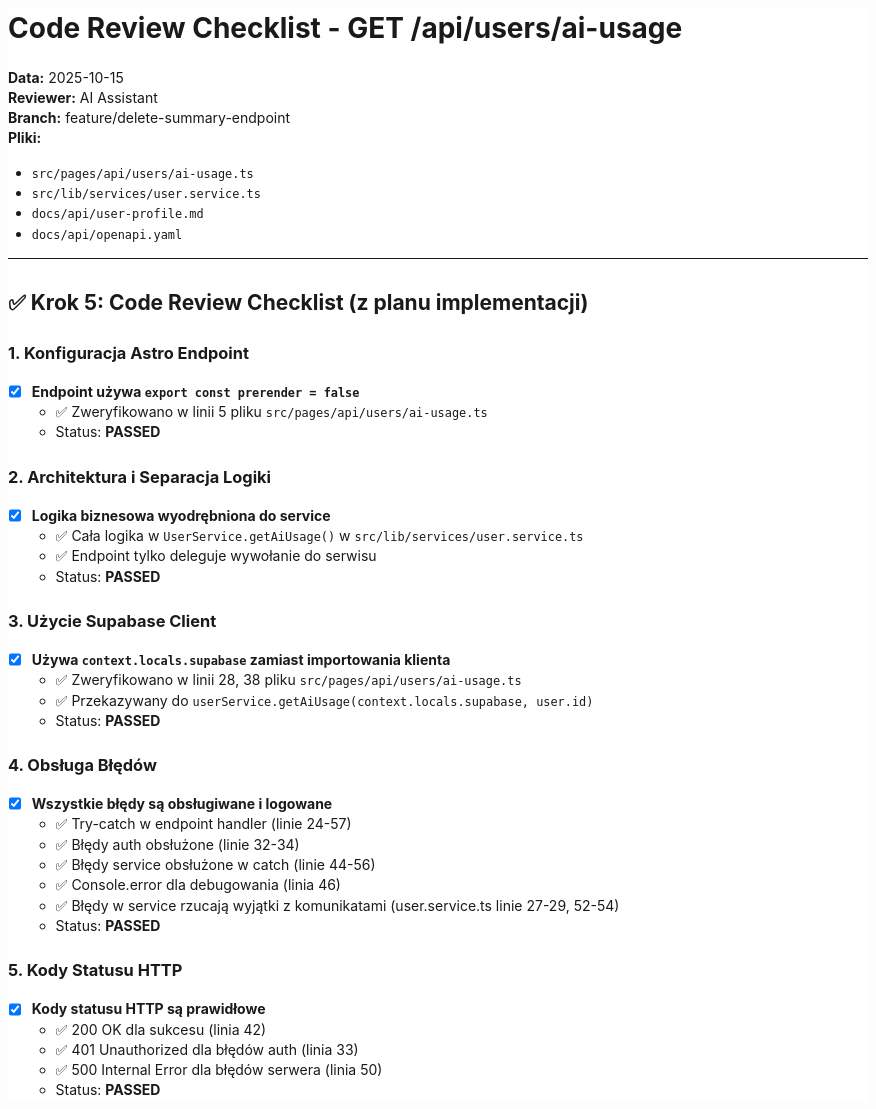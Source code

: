 # Code Review Checklist - GET /api/users/ai-usage

**Data:** 2025-10-15  
**Reviewer:** AI Assistant  
**Branch:** feature/delete-summary-endpoint  
**Pliki:** 
- `src/pages/api/users/ai-usage.ts`
- `src/lib/services/user.service.ts`
- `docs/api/user-profile.md`
- `docs/api/openapi.yaml`

---

## ✅ Krok 5: Code Review Checklist (z planu implementacji)

### 1. Konfiguracja Astro Endpoint

- [x] **Endpoint używa `export const prerender = false`**
  - ✅ Zweryfikowano w linii 5 pliku `src/pages/api/users/ai-usage.ts`
  - Status: **PASSED**

### 2. Architektura i Separacja Logiki

- [x] **Logika biznesowa wyodrębniona do service**
  - ✅ Cała logika w `UserService.getAiUsage()` w `src/lib/services/user.service.ts`
  - ✅ Endpoint tylko deleguje wywołanie do serwisu
  - Status: **PASSED**

### 3. Użycie Supabase Client

- [x] **Używa `context.locals.supabase` zamiast importowania klienta**
  - ✅ Zweryfikowano w linii 28, 38 pliku `src/pages/api/users/ai-usage.ts`
  - ✅ Przekazywany do `userService.getAiUsage(context.locals.supabase, user.id)`
  - Status: **PASSED**

### 4. Obsługa Błędów

- [x] **Wszystkie błędy są obsługiwane i logowane**
  - ✅ Try-catch w endpoint handler (linie 24-57)
  - ✅ Błędy auth obsłużone (linie 32-34)
  - ✅ Błędy service obsłużone w catch (linie 44-56)
  - ✅ Console.error dla debugowania (linia 46)
  - ✅ Błędy w service rzucają wyjątki z komunikatami (user.service.ts linie 27-29, 52-54)
  - Status: **PASSED**

### 5. Kody Statusu HTTP

- [x] **Kody statusu HTTP są prawidłowe**
  - ✅ 200 OK dla sukcesu (linia 42)
  - ✅ 401 Unauthorized dla błędów auth (linia 33)
  - ✅ 500 Internal Error dla błędów serwera (linia 50)
  - Status: **PASSED**
